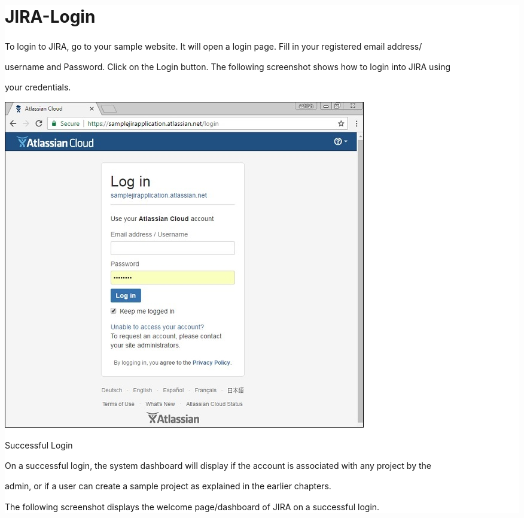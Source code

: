 # JIRA-Login

To login to JIRA, go to your sample website. It will open a login page. Fill in your registered email address/

username and Password. Click on the Login button. The following screenshot shows how to login into JIRA using 

your credentials.

![image](image/login_credentials1.jpg)


Successful Login

On a successful login, the system dashboard will display if the account is associated with any project by the 

admin, or if a user can create a sample project as explained in the earlier chapters.

The following screenshot displays the welcome page/dashboard of JIRA on a successful login.
